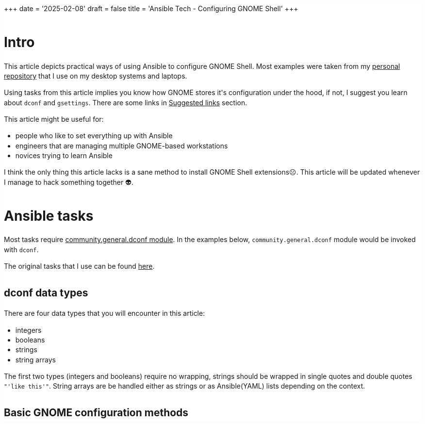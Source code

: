 +++
date = '2025-02-08'
draft = false
title = 'Ansible Tech - Configuring GNOME Shell'
+++

# Intro
This article depicts practical ways of using Ansible to configure GNOME Shell.
Most examples were taken from my [personal repository](https://github.com/allpower2slaves/ansible-setup-public/) that I use on my desktop systems and laptops.

Using tasks from this article implies you know how GNOME stores it's
configuration under the hood, if not, I suggest you learn about `dconf` and
`gsettings`. There are some links in [Suggested links](#suggested-links) section.

This article might be useful for:
+ people who like to set everything up with Ansible
+ engineers that are managing multiple GNOME-based workstations
+ novices trying to learn Ansible

I think the only thing this article lacks is a sane method to install GNOME
Shell extensions☹️. This article will be updated whenever I manage to hack
something together 👽.

# Ansible tasks

Most tasks require
[community.general.dconf module](https://docs.ansible.com/ansible/latest/collections/community/general/dconf_module.html).
In the examples below, `community.general.dconf` module would be invoked with
`dconf`.

The original tasks that I use can be found
[here](https://github.com/allpower2slaves/ansible-setup-public/blob/master/roles/fedora-personal/tasks/gnome-setup.yaml).


## dconf data types
There are four data types that you will encounter in this article:
+ integers
+ booleans
+ strings
+ string arrays

The first two types (integers and booleans) require no wrapping, strings should
be wrapped in single quotes and double quotes `"'like this'"`. String arrays
are be handled either as strings or as Ansible(YAML) lists depending on the
context.

## Basic GNOME configuration methods
